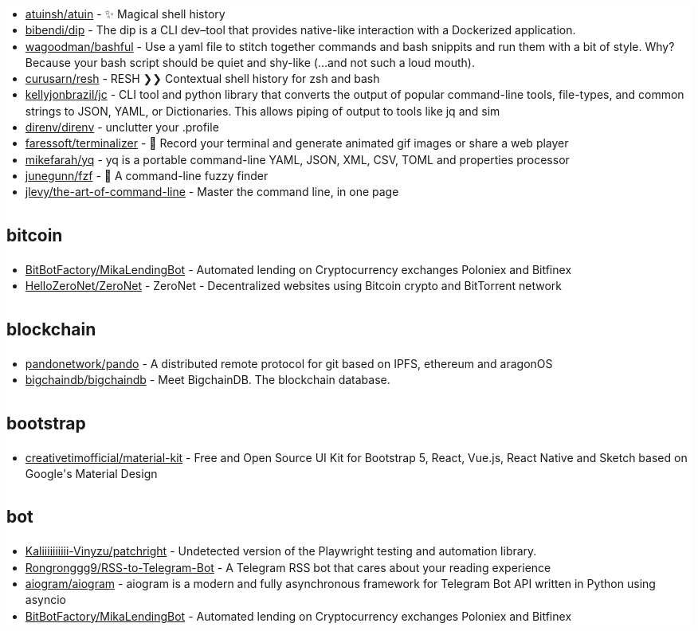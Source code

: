 - [atuinsh/atuin](https://github.com/atuinsh/atuin) - ✨ Magical shell history
- [bibendi/dip](https://github.com/bibendi/dip) - The dip is a CLI dev–tool that provides native-like interaction with a Dockerized application.
- [wagoodman/bashful](https://github.com/wagoodman/bashful) - Use a yaml file to stitch together commands and bash snippits and run them with a bit of style.  Why? Because your bash script should be quiet and shy-like (...and not such a loud mouth).
- [curusarn/resh](https://github.com/curusarn/resh) - RESH ❯❯ Contextual shell history for zsh and bash
- [kellyjonbrazil/jc](https://github.com/kellyjonbrazil/jc) - CLI tool and python library that converts the output of popular command-line tools, file-types, and common strings to JSON, YAML, or Dictionaries. This allows piping of output to tools like jq and sim
- [direnv/direnv](https://github.com/direnv/direnv) - unclutter your .profile
- [faressoft/terminalizer](https://github.com/faressoft/terminalizer) - 🦄 Record your terminal and generate animated gif images or share a web player
- [mikefarah/yq](https://github.com/mikefarah/yq) - yq is a portable command-line YAML, JSON, XML, CSV, TOML  and properties processor
- [junegunn/fzf](https://github.com/junegunn/fzf) - :cherry_blossom: A command-line fuzzy finder
- [jlevy/the-art-of-command-line](https://github.com/jlevy/the-art-of-command-line) - Master the command line, in one page

## bitcoin 

- [BitBotFactory/MikaLendingBot](https://github.com/BitBotFactory/MikaLendingBot) - Automated lending on Cryptocurrency exchanges Poloniex and Bitfinex
- [HelloZeroNet/ZeroNet](https://github.com/HelloZeroNet/ZeroNet) - ZeroNet - Decentralized websites using Bitcoin crypto and BitTorrent network

## blockchain 

- [pandonetwork/pando](https://github.com/pandonetwork/pando) - A distributed remote protocol for git based on IPFS, ethereum and aragonOS
- [bigchaindb/bigchaindb](https://github.com/bigchaindb/bigchaindb) - Meet BigchainDB. The blockchain database.

## bootstrap 

- [creativetimofficial/material-kit](https://github.com/creativetimofficial/material-kit) - Free and Open Source UI Kit for Bootstrap 5, React, Vue.js, React Native and Sketch based on Google's Material Design

## bot 

- [Kaliiiiiiiiii-Vinyzu/patchright](https://github.com/Kaliiiiiiiiii-Vinyzu/patchright) - Undetected version of the Playwright testing and automation library.
- [Rongronggg9/RSS-to-Telegram-Bot](https://github.com/Rongronggg9/RSS-to-Telegram-Bot) - A Telegram RSS bot that cares about your reading experience
- [aiogram/aiogram](https://github.com/aiogram/aiogram) - aiogram is a modern and fully asynchronous framework for Telegram Bot API written in Python using asyncio
- [BitBotFactory/MikaLendingBot](https://github.com/BitBotFactory/MikaLendingBot) - Automated lending on Cryptocurrency exchanges Poloniex and Bitfinex
